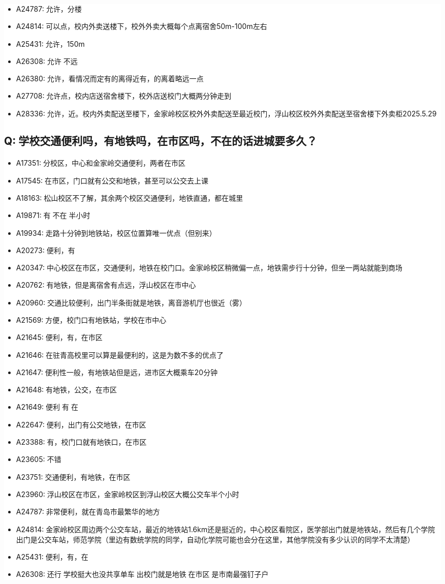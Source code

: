 - A24787: 允许，分楼

- A24814: 可以点，校内外卖送楼下，校外外卖大概每个点离宿舍50m-100m左右

- A25431: 允许，150m

- A26308: 允许 不远

- A26380: 允许，看情况而定有的离得近有，的离着略远一点

- A27708: 允许点，校内店送宿舍楼下，校外店送校门大概两分钟走到

- A28336: 允许，近。校内外卖配送至楼下，金家岭校区校外外卖配送至最近校门，浮山校区校外外卖配送至宿舍楼下外卖柜2025.5.29

## Q: 学校交通便利吗，有地铁吗，在市区吗，不在的话进城要多久？

- A17351: 分校区，中心和金家岭交通便利，两者在市区

- A17545: 在市区，门口就有公交和地铁，甚至可以公交去上课

- A18163: 松山校区不了解，其余两个校区交通便利，地铁直通，都在城里

- A19871: 有 不在 半小时

- A19934: 走路十分钟到地铁站，校区位置算唯一优点（但别来）

- A20273: 便利，有

- A20347: 中心校区在市区，交通便利，地铁在校门口。金家岭校区稍微偏一点，地铁需步行十分钟，但坐一两站就能到商场

- A20762: 有地铁，但是离宿舍有点远，浮山校区在市中心

- A20960: 交通比较便利，出门半条街就是地铁，离音游机厅也很近（雾）

- A21569: 方便，校门口有地铁站，学校在市中心

- A21645: 便利，有，在市区

- A21646: 在驻青高校里可以算是最便利的，这是为数不多的优点了

- A21647: 便利性一般，有地铁站但是远，进市区大概乘车20分钟

- A21648: 有地铁，公交，在市区

- A21649: 便利 有 在

- A22647: 便利，出门有公交地铁，在市区

- A23388: 有，校门口就有地铁口，在市区

- A23605: 不错

- A23751: 交通便利，有地铁，在市区

- A23960: 浮山校区在市区，金家岭校区到浮山校区大概公交车半个小时

- A24787: 非常便利，就在青岛市最繁华的地方

- A24814: 金家岭校区周边两个公交车站，最近的地铁站1.6km还是挺近的，中心校区看院区，医学部出门就是地铁站，然后有几个学院出门是公交车站，师范学院（里边有数统学院的同学，自动化学院可能也会分在这里，其他学院没有多少认识的同学不太清楚）

- A25431: 便利，有，在

- A26308: 还行 学校挺大也没共享单车 出校门就是地铁 在市区 是市南最强钉子户
